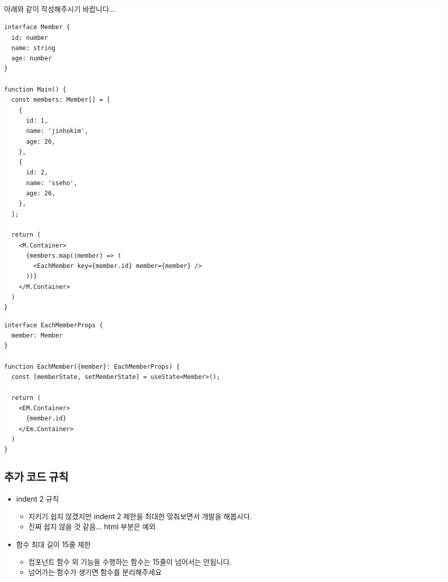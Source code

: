 
아래와 같이 작성해주시기 바랍니다...
```tsx
interface Member {
  id: number
  name: string
  age: number
}

function Main() {
  const members: Member[] = [
    {
      id: 1,
      name: 'jinhokim',
      age: 26,
    },
    {
      id: 2,
      name: 'sseho',
      age: 26,
    },
  ];

  return (
    <M.Container>
      {members.map((member) => (
        <EachMember key={member.id} member={member} />
      ))}
    </M.Container>
  )
}
```

```tsx
interface EachMemberProps {
  member: Member
}

function EachMember({member}: EachMemberProps) {
  const [memberState, setMemberState] = useState<Member>();

  return (
    <EM.Container>
      {member.id}
    </Em.Container>
  )
}
```


## 추가 코드 규칙

+ indent 2 규칙
  - 지키기 쉽지 않겠지만 indent 2 제한을 최대한 맞춰보면서 개발을 해봅시다.
  - 진짜 쉽지 않을 것 같음... html 부분은 예외

+ 함수 최대 길이 15줄 제한
  - 컴포넌트 함수 외 기능을 수행하는 함수는 15줄이 넘어서는 안됩니다.
  - 넘어가는 함수가 생기면 함수를 분리해주세요
